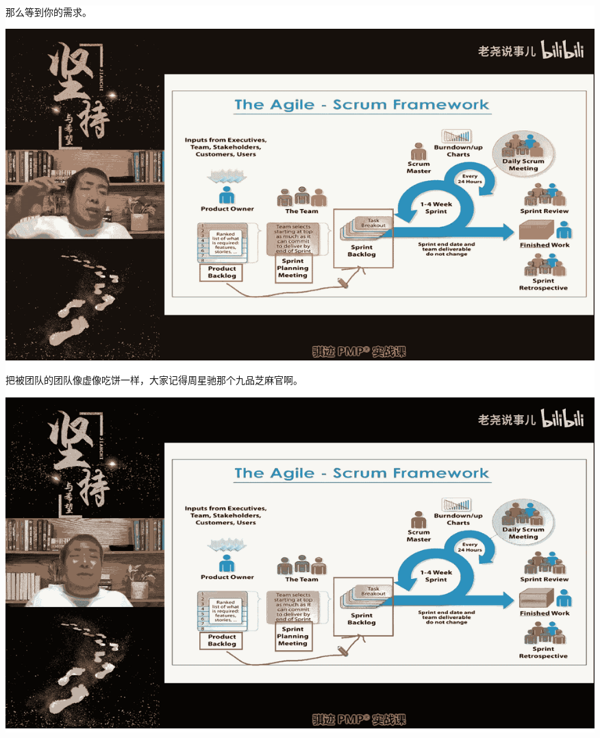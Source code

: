 那么等到你的需求。

![](img/776c4cc694d1c931606f6fe5cbb830c1_217.png)

把被团队的团队像虚像吃饼一样，大家记得周星驰那个九品芝麻官啊。

![](img/776c4cc694d1c931606f6fe5cbb830c1_219.png)

